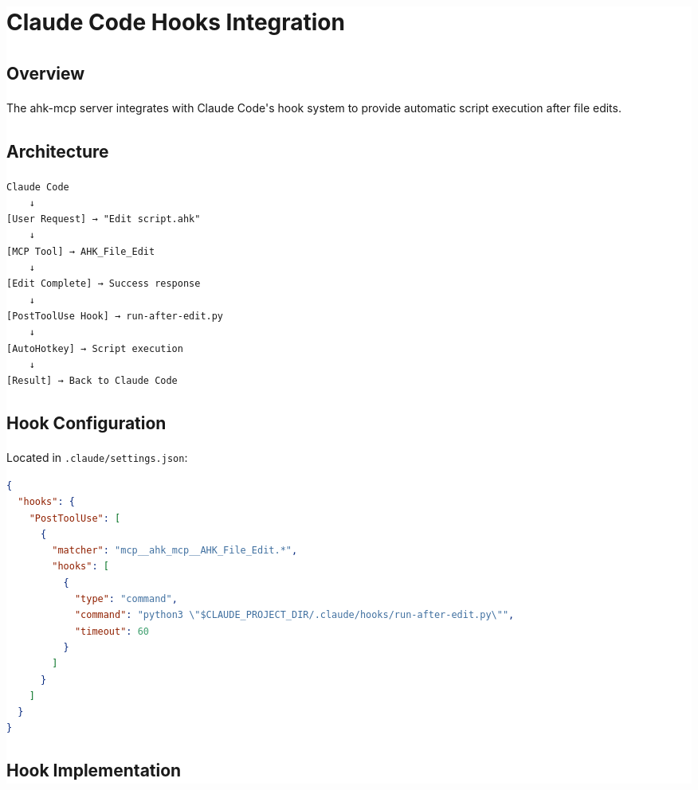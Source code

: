 # Claude Code Hooks Integration

## Overview

The ahk-mcp server integrates with Claude Code's hook system to provide automatic script execution after file edits.

## Architecture

```
Claude Code
    ↓
[User Request] → "Edit script.ahk"
    ↓
[MCP Tool] → AHK_File_Edit
    ↓
[Edit Complete] → Success response
    ↓
[PostToolUse Hook] → run-after-edit.py
    ↓
[AutoHotkey] → Script execution
    ↓
[Result] → Back to Claude Code
```

## Hook Configuration

Located in `.claude/settings.json`:

```json
{
  "hooks": {
    "PostToolUse": [
      {
        "matcher": "mcp__ahk_mcp__AHK_File_Edit.*",
        "hooks": [
          {
            "type": "command",
            "command": "python3 \"$CLAUDE_PROJECT_DIR/.claude/hooks/run-after-edit.py\"",
            "timeout": 60
          }
        ]
      }
    ]
  }
}
```

## Hook Implementation
